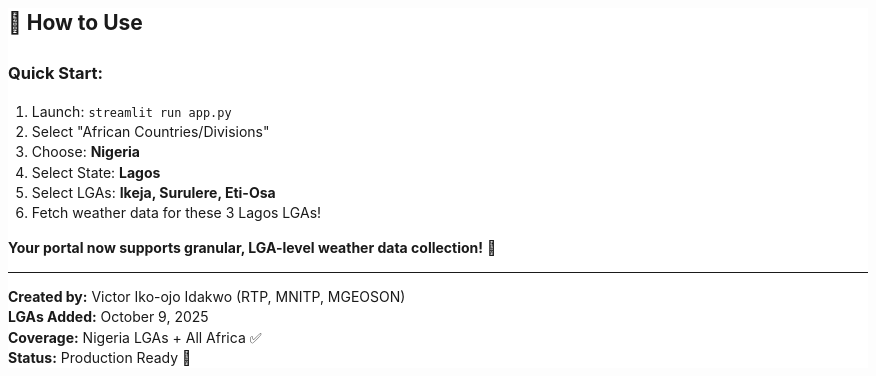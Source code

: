 ## 🎯 How to Use

### **Quick Start:**
1. Launch: `streamlit run app.py`
2. Select "African Countries/Divisions"
3. Choose: **Nigeria**
4. Select State: **Lagos**
5. Select LGAs: **Ikeja, Surulere, Eti-Osa**
6. Fetch weather data for these 3 Lagos LGAs!

**Your portal now supports granular, LGA-level weather data collection!** 🎊

---

**Created by:** Victor Iko-ojo Idakwo (RTP, MNITP, MGEOSON)  
**LGAs Added:** October 9, 2025  
**Coverage:** Nigeria LGAs + All Africa ✅  
**Status:** Production Ready 🚀
